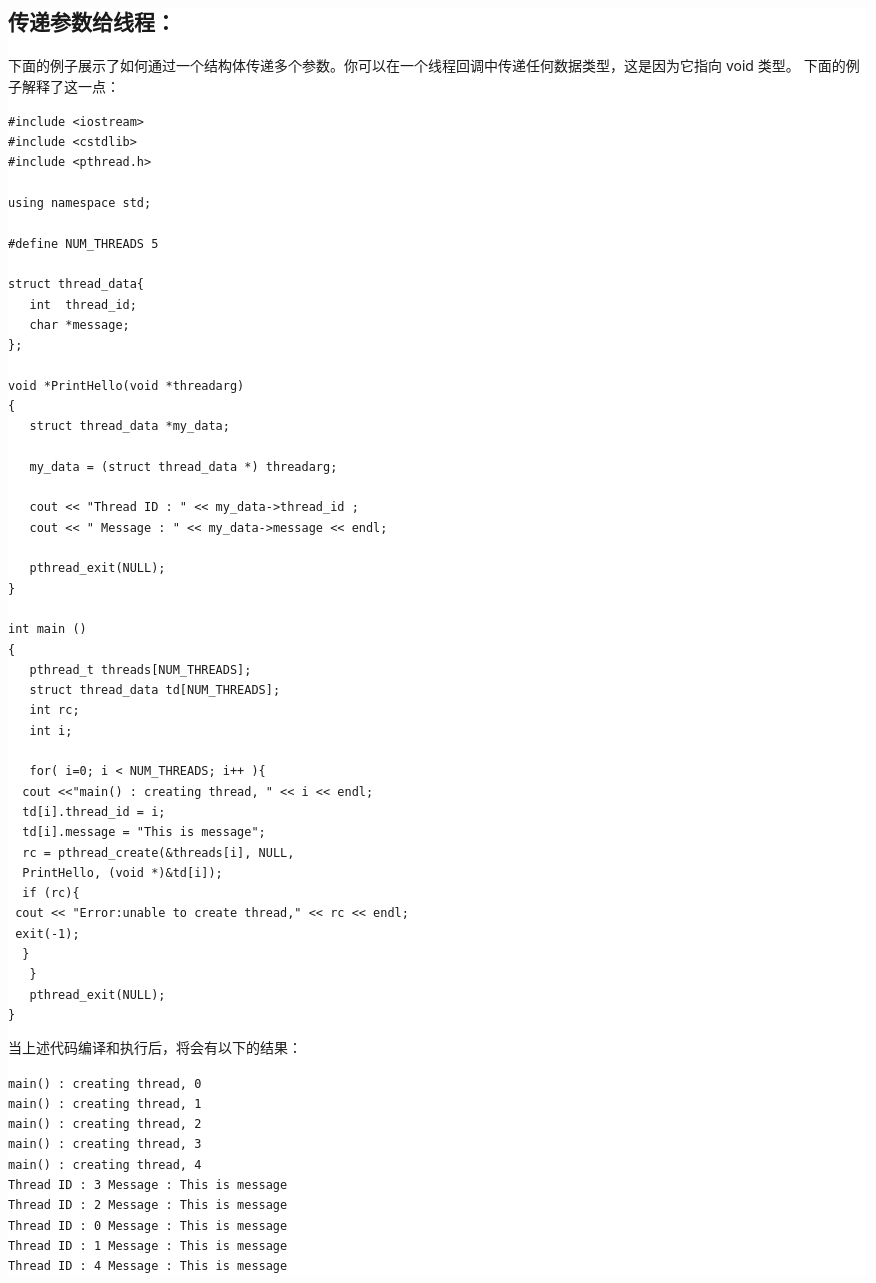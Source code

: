 ## 传递参数给线程： ##

下面的例子展示了如何通过一个结构体传递多个参数。你可以在一个线程回调中传递任何数据类型，这是因为它指向 void 类型。
下面的例子解释了这一点：

    #include <iostream>
    #include <cstdlib>
    #include <pthread.h>
    
    using namespace std;
    
    #define NUM_THREADS 5
    
    struct thread_data{
       int  thread_id;
       char *message;
    };
    
    void *PrintHello(void *threadarg)
    {
       struct thread_data *my_data;
    
       my_data = (struct thread_data *) threadarg;
    
       cout << "Thread ID : " << my_data->thread_id ;
       cout << " Message : " << my_data->message << endl;
    
       pthread_exit(NULL);
    }
    
    int main ()
    {
       pthread_t threads[NUM_THREADS];
       struct thread_data td[NUM_THREADS];
       int rc;
       int i;
    
       for( i=0; i < NUM_THREADS; i++ ){
      cout <<"main() : creating thread, " << i << endl;
      td[i].thread_id = i;
      td[i].message = "This is message";
      rc = pthread_create(&threads[i], NULL,
      PrintHello, (void *)&td[i]);
      if (rc){
     cout << "Error:unable to create thread," << rc << endl;
     exit(-1);
      }
       }
       pthread_exit(NULL);
    }


当上述代码编译和执行后，将会有以下的结果：
    
    main() : creating thread, 0
    main() : creating thread, 1
    main() : creating thread, 2
    main() : creating thread, 3
    main() : creating thread, 4
    Thread ID : 3 Message : This is message
    Thread ID : 2 Message : This is message
    Thread ID : 0 Message : This is message
    Thread ID : 1 Message : This is message
    Thread ID : 4 Message : This is message

